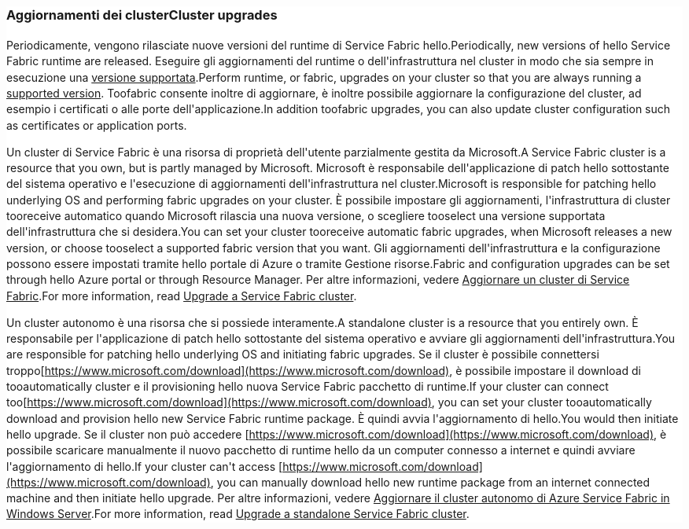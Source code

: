 ### <a name="cluster-upgrades"></a><span data-ttu-id="3410c-302">Aggiornamenti dei cluster</span><span class="sxs-lookup"><span data-stu-id="3410c-302">Cluster upgrades</span></span>
<span data-ttu-id="3410c-303">Periodicamente, vengono rilasciate nuove versioni del runtime di Service Fabric hello.</span><span class="sxs-lookup"><span data-stu-id="3410c-303">Periodically, new versions of hello Service Fabric runtime are released.</span></span> <span data-ttu-id="3410c-304">Eseguire gli aggiornamenti del runtime o dell'infrastruttura nel cluster in modo che sia sempre in esecuzione una [versione supportata](service-fabric-support.md).</span><span class="sxs-lookup"><span data-stu-id="3410c-304">Perform runtime, or fabric, upgrades on your cluster so that you are always running a [supported version](service-fabric-support.md).</span></span> <span data-ttu-id="3410c-305">Toofabric consente inoltre di aggiornare, è inoltre possibile aggiornare la configurazione del cluster, ad esempio i certificati o alle porte dell'applicazione.</span><span class="sxs-lookup"><span data-stu-id="3410c-305">In addition toofabric upgrades, you can also update cluster configuration such as certificates or application ports.</span></span>

<span data-ttu-id="3410c-306">Un cluster di Service Fabric è una risorsa di proprietà dell'utente parzialmente gestita da Microsoft.</span><span class="sxs-lookup"><span data-stu-id="3410c-306">A Service Fabric cluster is a resource that you own, but is partly managed by Microsoft.</span></span> <span data-ttu-id="3410c-307">Microsoft è responsabile dell'applicazione di patch hello sottostante del sistema operativo e l'esecuzione di aggiornamenti dell'infrastruttura nel cluster.</span><span class="sxs-lookup"><span data-stu-id="3410c-307">Microsoft is responsible for patching hello underlying OS and performing fabric upgrades on your cluster.</span></span> <span data-ttu-id="3410c-308">È possibile impostare gli aggiornamenti, l'infrastruttura di cluster tooreceive automatico quando Microsoft rilascia una nuova versione, o scegliere tooselect una versione supportata dell'infrastruttura che si desidera.</span><span class="sxs-lookup"><span data-stu-id="3410c-308">You can set your cluster tooreceive automatic fabric upgrades, when Microsoft releases a new version, or choose tooselect a supported fabric version that you want.</span></span> <span data-ttu-id="3410c-309">Gli aggiornamenti dell'infrastruttura e la configurazione possono essere impostati tramite hello portale di Azure o tramite Gestione risorse.</span><span class="sxs-lookup"><span data-stu-id="3410c-309">Fabric and configuration upgrades can be set through hello Azure portal or through Resource Manager.</span></span> <span data-ttu-id="3410c-310">Per altre informazioni, vedere [Aggiornare un cluster di Service Fabric](service-fabric-cluster-upgrade.md).</span><span class="sxs-lookup"><span data-stu-id="3410c-310">For more information, read [Upgrade a Service Fabric cluster](service-fabric-cluster-upgrade.md).</span></span> 

<span data-ttu-id="3410c-311">Un cluster autonomo è una risorsa che si possiede interamente.</span><span class="sxs-lookup"><span data-stu-id="3410c-311">A standalone cluster is a resource that you entirely own.</span></span> <span data-ttu-id="3410c-312">È responsabile per l'applicazione di patch hello sottostante del sistema operativo e avviare gli aggiornamenti dell'infrastruttura.</span><span class="sxs-lookup"><span data-stu-id="3410c-312">You are responsible for patching hello underlying OS and initiating fabric upgrades.</span></span> <span data-ttu-id="3410c-313">Se il cluster è possibile connettersi troppo[https://www.microsoft.com/download](https://www.microsoft.com/download), è possibile impostare il download di tooautomatically cluster e il provisioning hello nuova Service Fabric pacchetto di runtime.</span><span class="sxs-lookup"><span data-stu-id="3410c-313">If your cluster can connect too[https://www.microsoft.com/download](https://www.microsoft.com/download), you can set your cluster tooautomatically download and provision hello new Service Fabric runtime package.</span></span> <span data-ttu-id="3410c-314">È quindi avvia l'aggiornamento di hello.</span><span class="sxs-lookup"><span data-stu-id="3410c-314">You would then initiate hello upgrade.</span></span> <span data-ttu-id="3410c-315">Se il cluster non può accedere [https://www.microsoft.com/download](https://www.microsoft.com/download), è possibile scaricare manualmente il nuovo pacchetto di runtime hello da un computer connesso a internet e quindi avviare l'aggiornamento di hello.</span><span class="sxs-lookup"><span data-stu-id="3410c-315">If your cluster can't access [https://www.microsoft.com/download](https://www.microsoft.com/download), you can manually download hello new runtime package from an internet connected machine and then initiate hello upgrade.</span></span> <span data-ttu-id="3410c-316">Per altre informazioni, vedere [Aggiornare il cluster autonomo di Azure Service Fabric in Windows Server](service-fabric-cluster-upgrade-windows-server.md).</span><span class="sxs-lookup"><span data-stu-id="3410c-316">For more information, read [Upgrade a standalone Service Fabric cluster](service-fabric-cluster-upgrade-windows-server.md).</span></span>
